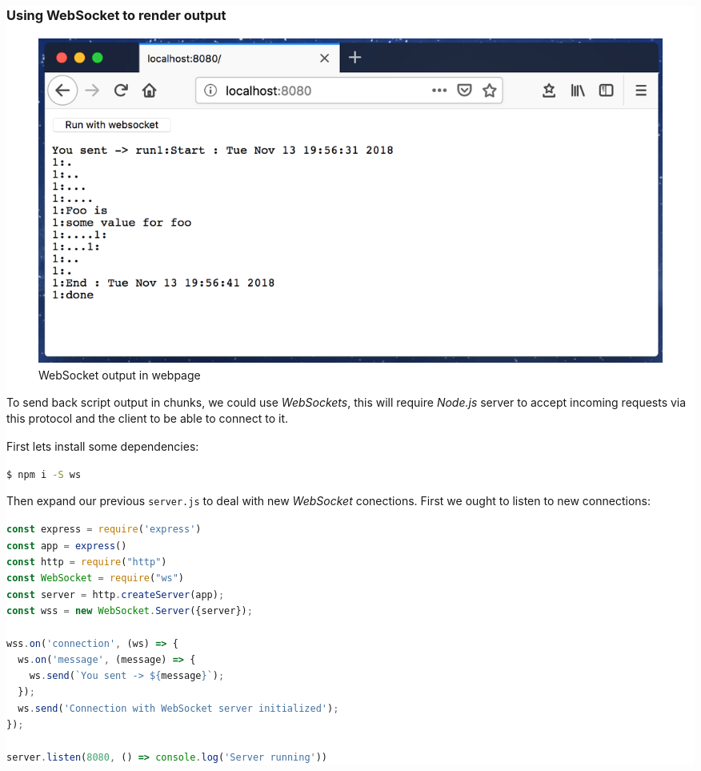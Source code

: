 ### Using WebSocket to render output

<div class="d-flex justify-content-center align-items-start my-4">
  <figure class="flex-fill text-center figure">
    <img class="img-fluid" alt="app file structure" src="/assets/node-python-websocket-webpage.png" />
    <figcaption class="figure-caption">
      WebSocket output in webpage
    </figcaption>
  </figure>
</div>

To send back script output in chunks, we could use _WebSockets_, this will require _Node.js_ server to accept incoming requests via this protocol and the client to be able to connect to it.

First lets install some dependencies:
```bash
$ npm i -S ws
```

Then expand our previous `server.js` to deal with new _WebSocket_ conections. First we ought to listen to new connections:

```javascript
const express = require('express')
const app = express()
const http = require("http")
const WebSocket = require("ws")
const server = http.createServer(app);
const wss = new WebSocket.Server({server});

wss.on('connection', (ws) => {
  ws.on('message', (message) => {
    ws.send(`You sent -> ${message}`);
  });
  ws.send('Connection with WebSocket server initialized');
});

server.listen(8080, () => console.log('Server running'))
```
